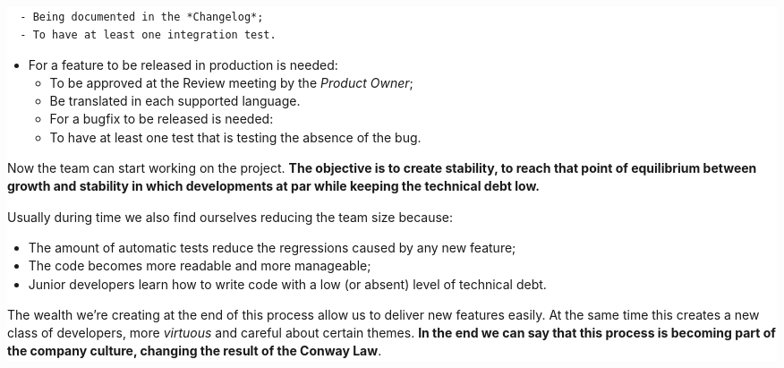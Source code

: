  	  - Being documented in the *Changelog*;
 	  - To have at least one integration test.
  - For a feature to be released in production is needed:
 	  - To be approved at the Review meeting by the *Product Owner*;
 	  - Be translated in each supported language.
 	- For a bugfix to be released is needed:
    - To have at least one test that is testing the absence of the bug.

Now the team can start working on the project. **The objective is to create stability, to reach that point of equilibrium between growth and stability in which developments at par while keeping the technical debt low.**

Usually during time we also find ourselves reducing the team size because:
- The amount of automatic tests reduce the regressions caused by any new feature;
- The code becomes more readable and more manageable;
- Junior developers learn how to write code with a low (or absent) level of technical debt.

The wealth we’re creating at the end of this process allow us to deliver new features easily. At the same time this creates a new class of developers, more *virtuous* and careful about certain themes. **In the end we can say that this process is becoming part of the company culture, changing the result of the Conway Law**.